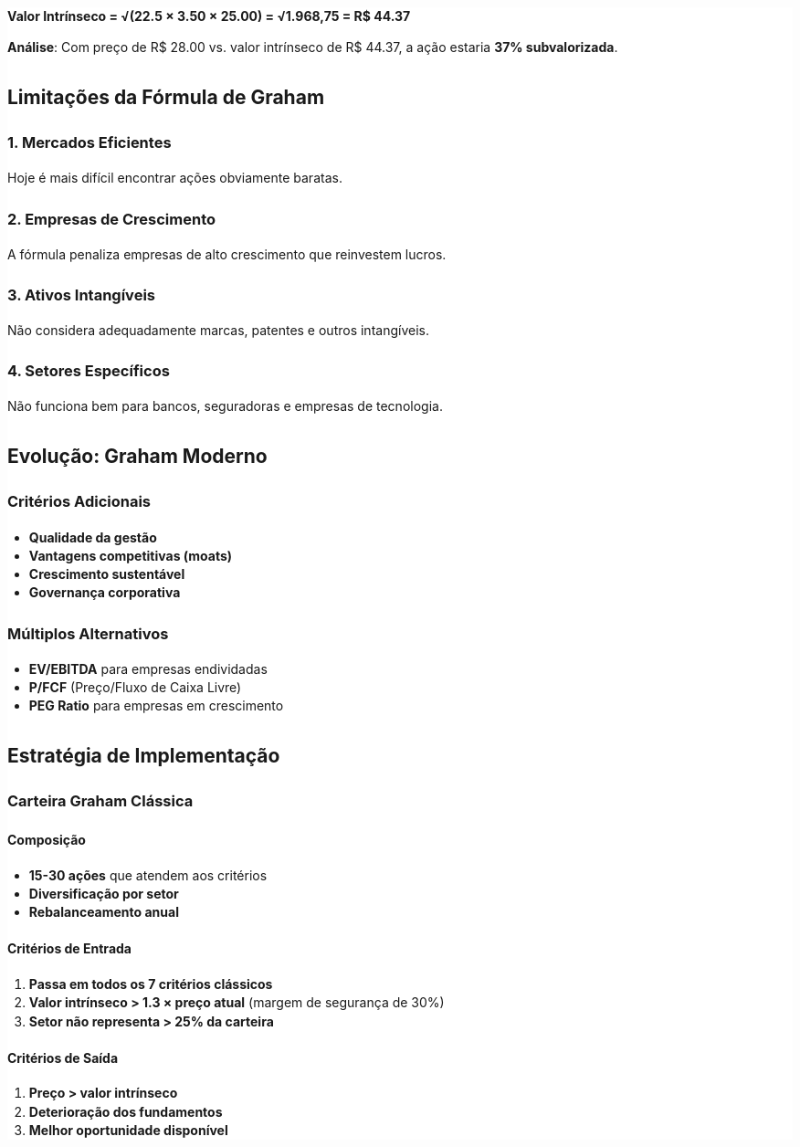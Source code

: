 **Valor Intrínseco = √(22.5 × 3.50 × 25.00) = √1.968,75 = R$ 44.37**

**Análise**: Com preço de R$ 28.00 vs. valor intrínseco de R$ 44.37, a ação estaria **37% subvalorizada**.

## Limitações da Fórmula de Graham

### 1. Mercados Eficientes
Hoje é mais difícil encontrar ações obviamente baratas.

### 2. Empresas de Crescimento
A fórmula penaliza empresas de alto crescimento que reinvestem lucros.

### 3. Ativos Intangíveis
Não considera adequadamente marcas, patentes e outros intangíveis.

### 4. Setores Específicos
Não funciona bem para bancos, seguradoras e empresas de tecnologia.

## Evolução: Graham Moderno

### Critérios Adicionais
- **Qualidade da gestão**
- **Vantagens competitivas (moats)**
- **Crescimento sustentável**
- **Governança corporativa**

### Múltiplos Alternativos
- **EV/EBITDA** para empresas endividadas
- **P/FCF** (Preço/Fluxo de Caixa Livre)
- **PEG Ratio** para empresas em crescimento

## Estratégia de Implementação

### Carteira Graham Clássica

#### Composição
- **15-30 ações** que atendem aos critérios
- **Diversificação por setor**
- **Rebalanceamento anual**

#### Critérios de Entrada
1. **Passa em todos os 7 critérios clássicos**
2. **Valor intrínseco > 1.3 × preço atual** (margem de segurança de 30%)
3. **Setor não representa > 25% da carteira**

#### Critérios de Saída
1. **Preço > valor intrínseco**
2. **Deterioração dos fundamentos**
3. **Melhor oportunidade disponível**
